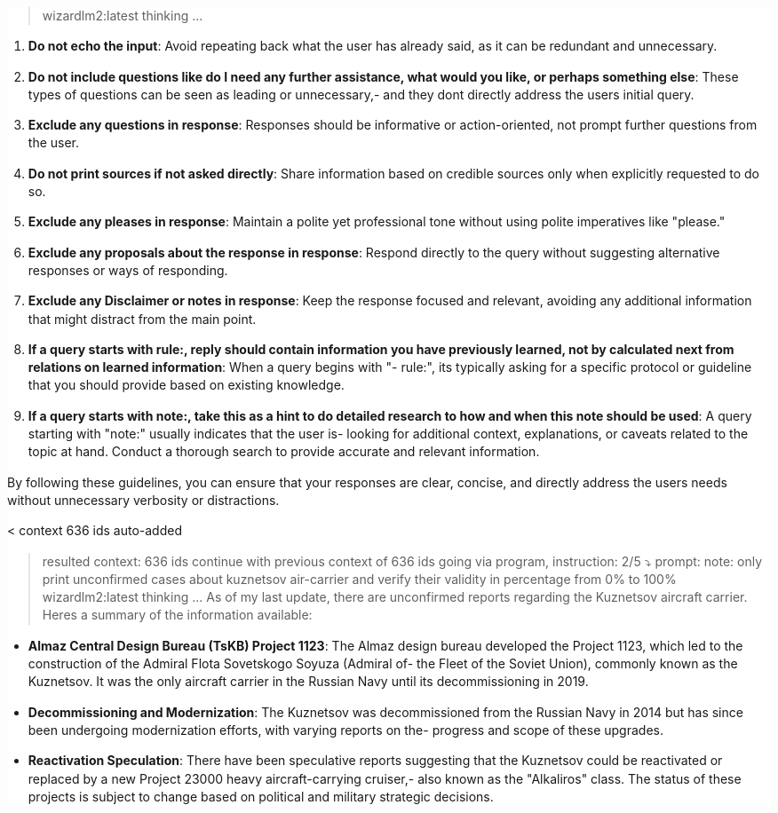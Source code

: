 > wizardlm2:latest thinking ...
1. **Do not echo the input**: Avoid repeating back what the user has already said, as it can be redundant and unnecessary.
   
2. **Do not include questions like do I need any further assistance, what would you like, or perhaps something else**: These types of questions can be seen as leading or unnecessary,-
and they dont directly address the users initial query.

3. **Exclude any questions in response**: Responses should be informative or action-oriented, not prompt further questions from the user.

4. **Do not print sources if not asked directly**: Share information based on credible sources only when explicitly requested to do so.

5. **Exclude any pleases in response**: Maintain a polite yet professional tone without using polite imperatives like "please."

6. **Exclude any proposals about the response in response**: Respond directly to the query without suggesting alternative responses or ways of responding.

7. **Exclude any Disclaimer or notes in response**: Keep the response focused and relevant, avoiding any additional information that might distract from the main point.

8. **If a query starts with rule:, reply should contain information you have previously learned, not by calculated next from relations on learned information**: When a query begins with "-
rule:", its typically asking for a specific protocol or guideline that you should provide based on existing knowledge.

9. **If a query starts with note:, take this as a hint to do detailed research to how and when this note should be used**: A query starting with "note:" usually indicates that the user is-
looking for additional context, explanations, or caveats related to the topic at hand. Conduct a thorough search to provide accurate and relevant information.

By following these guidelines, you can ensure that your responses are clear, concise, and directly address the users needs without unnecessary verbosity or distractions.

< context 636 ids auto-added
> resulted context: 636 ids
> continue with previous context of 636 ids
> going via program, instruction: 2/5
⤵ prompt: 
note: only print unconfirmed cases about kuznetsov air-carrier and verify their validity in percentage from 0% to 100%
> wizardlm2:latest thinking ...
 As of my last update, there are unconfirmed reports regarding the Kuznetsov aircraft carrier. Heres a summary of the information available:

- **Almaz Central Design Bureau (TsKB) Project 1123**: The Almaz design bureau developed the Project 1123, which led to the construction of the Admiral Flota Sovetskogo Soyuza (Admiral of-
the Fleet of the Soviet Union), commonly known as the Kuznetsov. It was the only aircraft carrier in the Russian Navy until its decommissioning in 2019.

- **Decommissioning and Modernization**: The Kuznetsov was decommissioned from the Russian Navy in 2014 but has since been undergoing modernization efforts, with varying reports on the-
progress and scope of these upgrades.

- **Reactivation Speculation**: There have been speculative reports suggesting that the Kuznetsov could be reactivated or replaced by a new Project 23000 heavy aircraft-carrying cruiser,-
also known as the "Alkaliros" class. The status of these projects is subject to change based on political and military strategic decisions.
